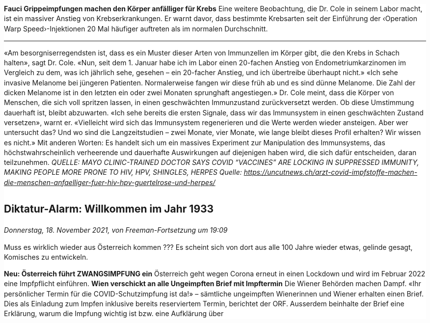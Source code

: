 **Fauci Grippeimpfungen machen den Körper anfälliger für Krebs**
Eine weitere Beobachtung, die Dr. Cole in seinem Labor macht, ist ein massiver Anstieg von Krebserkrankungen. Er warnt davor, dass bestimmte Krebsarten seit der Einführung der ‹Operation Warp Speed›-Injektionen 20 Mal häufiger auftreten als im normalen Durchschnitt.


-----

«Am besorgniserregendsten ist, dass es ein Muster dieser Arten von Immunzellen im Körper gibt, die den
Krebs in Schach halten», sagt Dr. Cole. «Nun, seit dem 1. Januar habe ich im Labor einen 20-fachen Anstieg
von Endometriumkarzinomen im Vergleich zu dem, was ich jährlich sehe, gesehen – ein 20-facher Anstieg,
und ich übertreibe überhaupt nicht.»
«Ich sehe invasive Melanome bei jüngeren Patienten. Normalerweise fangen wir diese früh ab und es sind
dünne Melanome. Die Zahl der dicken Melanome ist in den letzten ein oder zwei Monaten sprunghaft angestiegen.»
Dr. Cole meint, dass die Körper von Menschen, die sich voll spritzen lassen, in einen geschwächten Immunzustand zurückversetzt werden. Ob diese Umstimmung dauerhaft ist, bleibt abzuwarten.
«Ich sehe bereits die ersten Signale, dass wir das Immunsystem in einen geschwächten Zustand versetzen»,
warnt er.
«Vielleicht wird sich das Immunsystem regenerieren und die Werte werden wieder ansteigen. Aber wer
untersucht das? Und wo sind die Langzeitstudien – zwei Monate, vier Monate, wie lange bleibt dieses Profil
erhalten? Wir wissen es nicht.»
Mit anderen Worten: Es handelt sich um ein massives Experiment zur Manipulation des Immunsystems,
das höchstwahrscheinlich verheerende und dauerhafte Auswirkungen auf diejenigen haben wird, die sich
dafür entscheiden, daran teilzunehmen.
_QUELLE: MAYO CLINIC-TRAINED DOCTOR SAYS COVID “VACCINES” ARE LOCKING IN SUPPRESSED IMMUNITY, MAKING_
_PEOPLE MORE PRONE TO HIV, HPV, SHINGLES, HERPES_
_Quelle: https://uncutnews.ch/arzt-covid-impfstoffe-machen-die-menschen-anfaelliger-fuer-hiv-hpv-guertelrose-und-herpes/_

## Diktatur-Alarm: Willkommen im Jahr 1933
_Donnerstag, 18. November 2021, von Freeman-Fortsetzung um 19:09_

Muss es wirklich wieder aus Österreich kommen ??? Es scheint sich von dort aus alle 100 Jahre wieder
etwas, gelinde gesagt, Komisches zu entwickeln.

**Neu: Österreich führt ZWANGSIMPFUNG ein**
Österreich geht wegen Corona erneut in einen Lockdown und wird im Februar 2022 eine Impfpflicht einführen.
**Wien verschickt an alle Ungeimpften Brief mit Impftermin**
Die Wiener Behörden machen Dampf. «Ihr persönlicher Termin für die COVID-Schutzimpfung ist da!» –
sämtliche ungeimpften Wienerinnen und Wiener erhalten einen Brief. Dies als Einladung zum Impfen inklusive bereits reserviertem Termin, berichtet der ORF.
Ausserdem beinhalte der Brief eine Erklärung, warum die Impfung wichtig ist bzw. eine Aufklärung über
